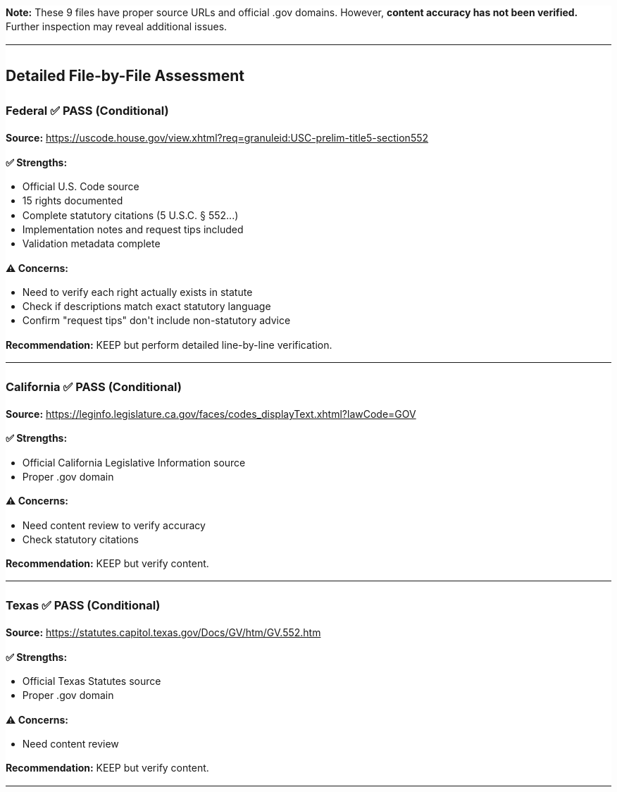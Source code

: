 **Note:** These 9 files have proper source URLs and official .gov domains. However, **content accuracy has not been verified.** Further inspection may reveal additional issues.

---

## Detailed File-by-File Assessment

### Federal ✅ PASS (Conditional)

**Source:** https://uscode.house.gov/view.xhtml?req=granuleid:USC-prelim-title5-section552

**✅ Strengths:**
- Official U.S. Code source
- 15 rights documented
- Complete statutory citations (5 U.S.C. § 552...)
- Implementation notes and request tips included
- Validation metadata complete

**⚠️ Concerns:**
- Need to verify each right actually exists in statute
- Check if descriptions match exact statutory language
- Confirm "request tips" don't include non-statutory advice

**Recommendation:** KEEP but perform detailed line-by-line verification.

---

### California ✅ PASS (Conditional)

**Source:** https://leginfo.legislature.ca.gov/faces/codes_displayText.xhtml?lawCode=GOV

**✅ Strengths:**
- Official California Legislative Information source
- Proper .gov domain

**⚠️ Concerns:**
- Need content review to verify accuracy
- Check statutory citations

**Recommendation:** KEEP but verify content.

---

### Texas ✅ PASS (Conditional)

**Source:** https://statutes.capitol.texas.gov/Docs/GV/htm/GV.552.htm

**✅ Strengths:**
- Official Texas Statutes source
- Proper .gov domain

**⚠️ Concerns:**
- Need content review

**Recommendation:** KEEP but verify content.

---